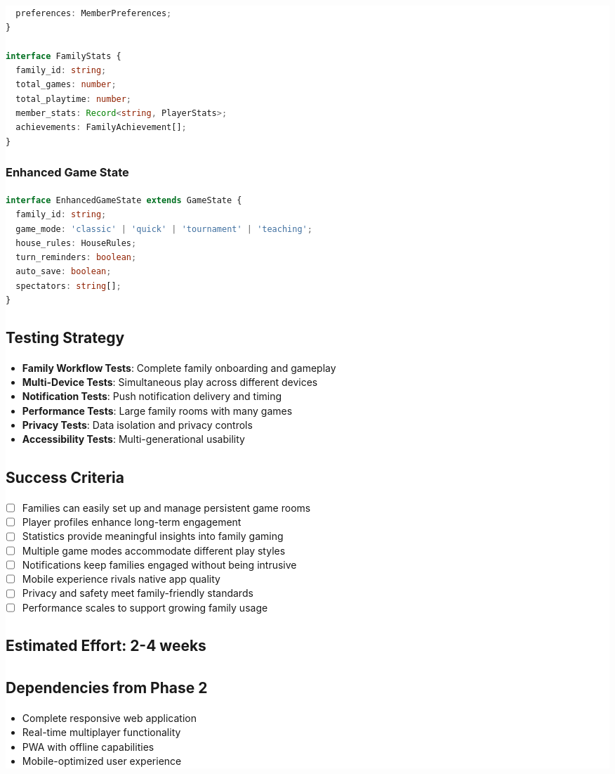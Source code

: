 ```typescript
  preferences: MemberPreferences;
}

interface FamilyStats {
  family_id: string;
  total_games: number;
  total_playtime: number;
  member_stats: Record<string, PlayerStats>;
  achievements: FamilyAchievement[];
}
```

### Enhanced Game State
```typescript
interface EnhancedGameState extends GameState {
  family_id: string;
  game_mode: 'classic' | 'quick' | 'tournament' | 'teaching';
  house_rules: HouseRules;
  turn_reminders: boolean;
  auto_save: boolean;
  spectators: string[];
}
```

## Testing Strategy
- **Family Workflow Tests**: Complete family onboarding and gameplay
- **Multi-Device Tests**: Simultaneous play across different devices
- **Notification Tests**: Push notification delivery and timing
- **Performance Tests**: Large family rooms with many games
- **Privacy Tests**: Data isolation and privacy controls
- **Accessibility Tests**: Multi-generational usability

## Success Criteria
- [ ] Families can easily set up and manage persistent game rooms
- [ ] Player profiles enhance long-term engagement
- [ ] Statistics provide meaningful insights into family gaming
- [ ] Multiple game modes accommodate different play styles
- [ ] Notifications keep families engaged without being intrusive
- [ ] Mobile experience rivals native app quality
- [ ] Privacy and safety meet family-friendly standards
- [ ] Performance scales to support growing family usage

## Estimated Effort: 2-4 weeks

## Dependencies from Phase 2
- Complete responsive web application
- Real-time multiplayer functionality
- PWA with offline capabilities
- Mobile-optimized user experience

